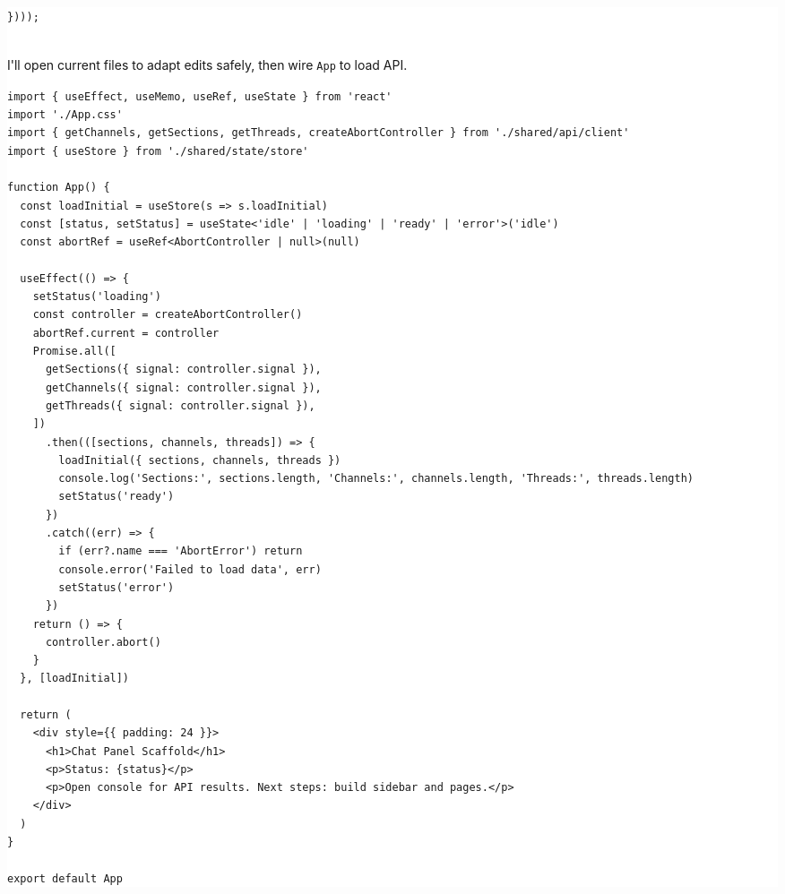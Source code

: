 ```
})));


```

I'll open current files to adapt edits safely, then wire `App` to load API.

```
import { useEffect, useMemo, useRef, useState } from 'react'
import './App.css'
import { getChannels, getSections, getThreads, createAbortController } from './shared/api/client'
import { useStore } from './shared/state/store'

function App() {
  const loadInitial = useStore(s => s.loadInitial)
  const [status, setStatus] = useState<'idle' | 'loading' | 'ready' | 'error'>('idle')
  const abortRef = useRef<AbortController | null>(null)

  useEffect(() => {
    setStatus('loading')
    const controller = createAbortController()
    abortRef.current = controller
    Promise.all([
      getSections({ signal: controller.signal }),
      getChannels({ signal: controller.signal }),
      getThreads({ signal: controller.signal }),
    ])
      .then(([sections, channels, threads]) => {
        loadInitial({ sections, channels, threads })
        console.log('Sections:', sections.length, 'Channels:', channels.length, 'Threads:', threads.length)
        setStatus('ready')
      })
      .catch((err) => {
        if (err?.name === 'AbortError') return
        console.error('Failed to load data', err)
        setStatus('error')
      })
    return () => {
      controller.abort()
    }
  }, [loadInitial])

  return (
    <div style={{ padding: 24 }}>
      <h1>Chat Panel Scaffold</h1>
      <p>Status: {status}</p>
      <p>Open console for API results. Next steps: build sidebar and pages.</p>
    </div>
  )
}

export default App

```
